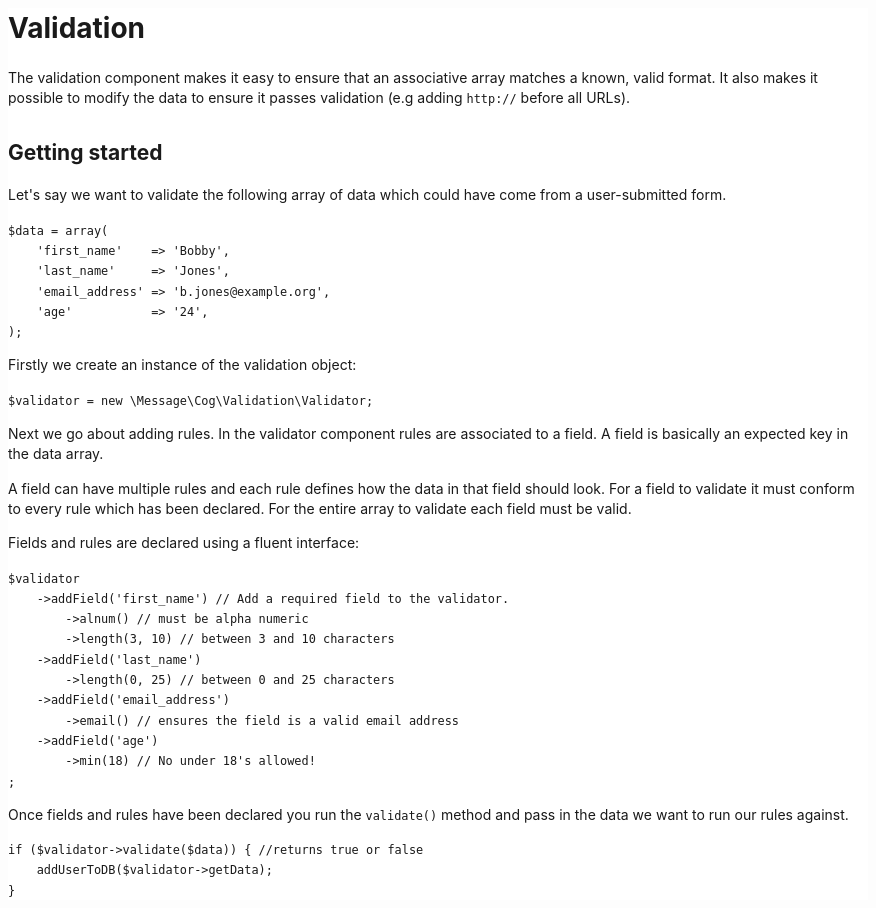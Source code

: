 # Validation

The validation component makes it easy to ensure that an associative array matches a known, valid format. It also makes
it possible to modify the data to ensure it passes validation (e.g adding `http://` before all URLs).

## Getting started

Let's say we want to validate the following array of data which could have come from a user-submitted form.

    $data = array(
        'first_name'    => 'Bobby',
        'last_name'     => 'Jones',
        'email_address' => 'b.jones@example.org',
        'age'           => '24',
    );

Firstly we create an instance of the validation object:

    $validator = new \Message\Cog\Validation\Validator;

Next we go about adding rules. In the validator component rules are associated to a field. A field is basically an
expected key in the data array.

A field can have multiple rules and each rule defines how the data in that field should look. For a field to validate
it must conform to every rule which has been declared. For the entire array to validate each field must be valid.

Fields and rules are declared using a fluent interface:

    $validator
	    ->addField('first_name') // Add a required field to the validator.
			->alnum() // must be alpha numeric
			->length(3, 10) // between 3 and 10 characters
		->addField('last_name')
		    ->length(0, 25) // between 0 and 25 characters
		->addField('email_address')
		    ->email() // ensures the field is a valid email address
		->addField('age')
		    ->min(18) // No under 18's allowed!
    ;

Once fields and rules have been declared you run the `validate()` method and pass in the data we want to run our rules
against.

    if ($validator->validate($data)) { //returns true or false
        addUserToDB($validator->getData);
    }
